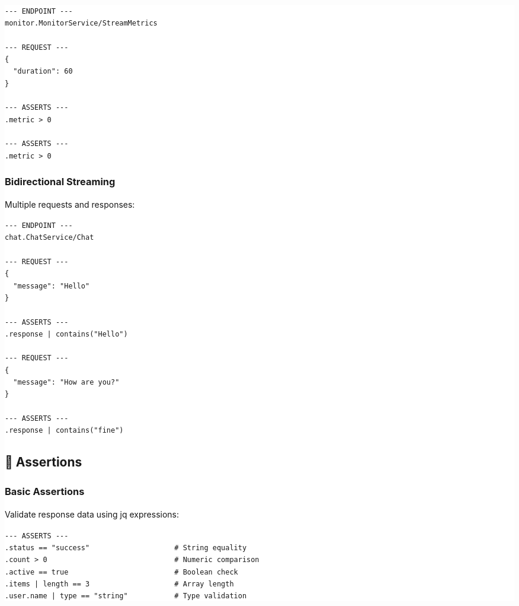 ```gctf
--- ENDPOINT ---
monitor.MonitorService/StreamMetrics

--- REQUEST ---
{
  "duration": 60
}

--- ASSERTS ---
.metric > 0

--- ASSERTS ---
.metric > 0
```

### Bidirectional Streaming
Multiple requests and responses:

```gctf
--- ENDPOINT ---
chat.ChatService/Chat

--- REQUEST ---
{
  "message": "Hello"
}

--- ASSERTS ---
.response | contains("Hello")

--- REQUEST ---
{
  "message": "How are you?"
}

--- ASSERTS ---
.response | contains("fine")
```

## 🎯 Assertions

### Basic Assertions
Validate response data using jq expressions:

```gctf
--- ASSERTS ---
.status == "success"                    # String equality
.count > 0                              # Numeric comparison
.active == true                         # Boolean check
.items | length == 3                    # Array length
.user.name | type == "string"           # Type validation
```
